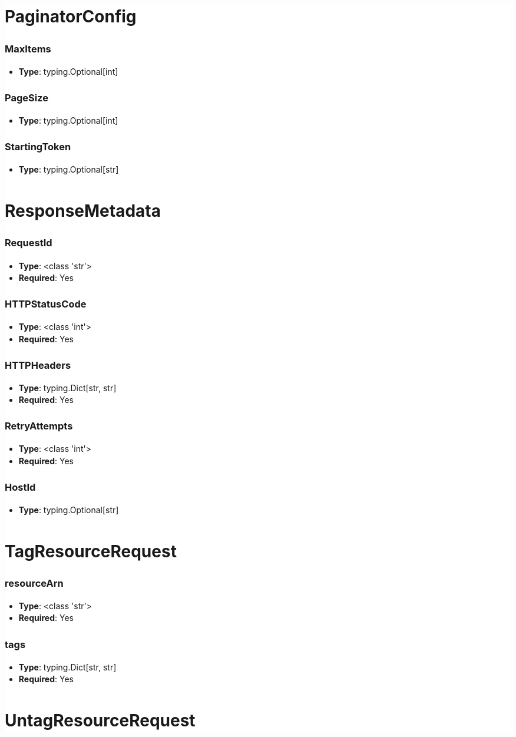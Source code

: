 
# PaginatorConfig

### MaxItems
- **Type**: typing.Optional[int]

### PageSize
- **Type**: typing.Optional[int]

### StartingToken
- **Type**: typing.Optional[str]


# ResponseMetadata

### RequestId
- **Type**: <class 'str'>
- **Required**: Yes

### HTTPStatusCode
- **Type**: <class 'int'>
- **Required**: Yes

### HTTPHeaders
- **Type**: typing.Dict[str, str]
- **Required**: Yes

### RetryAttempts
- **Type**: <class 'int'>
- **Required**: Yes

### HostId
- **Type**: typing.Optional[str]


# TagResourceRequest

### resourceArn
- **Type**: <class 'str'>
- **Required**: Yes

### tags
- **Type**: typing.Dict[str, str]
- **Required**: Yes


# UntagResourceRequest
